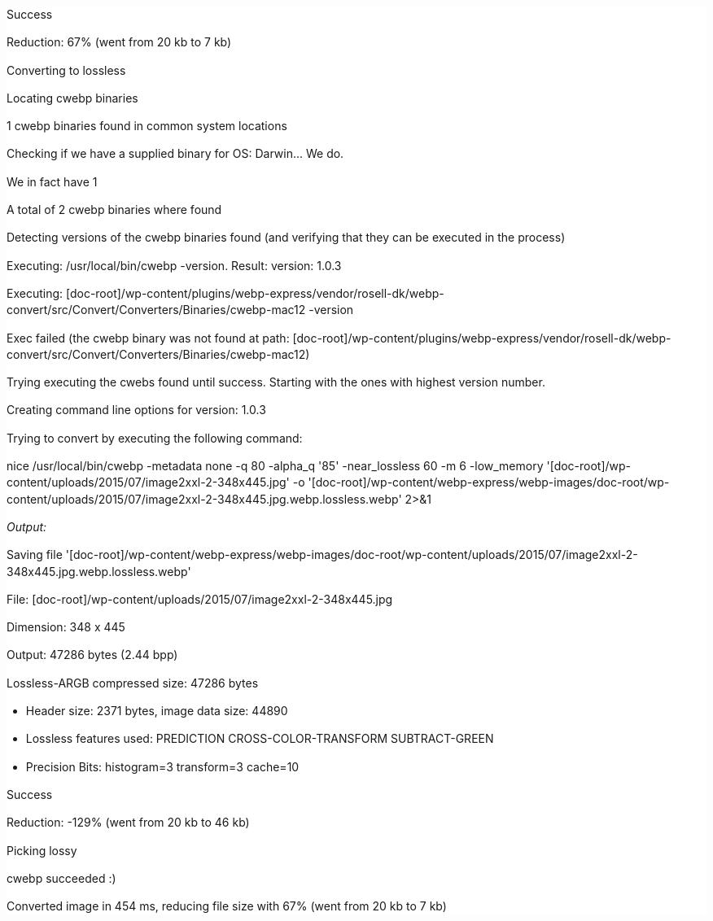 Success

Reduction: 67% (went from 20 kb to 7 kb)


Converting to lossless

Locating cwebp binaries

1 cwebp binaries found in common system locations

Checking if we have a supplied binary for OS: Darwin... We do.

We in fact have 1

A total of 2 cwebp binaries where found

Detecting versions of the cwebp binaries found (and verifying that they can be executed in the process)

Executing: /usr/local/bin/cwebp -version. Result: version: 1.0.3

Executing: [doc-root]/wp-content/plugins/webp-express/vendor/rosell-dk/webp-convert/src/Convert/Converters/Binaries/cwebp-mac12 -version

Exec failed (the cwebp binary was not found at path: [doc-root]/wp-content/plugins/webp-express/vendor/rosell-dk/webp-convert/src/Convert/Converters/Binaries/cwebp-mac12)

Trying executing the cwebs found until success. Starting with the ones with highest version number.

Creating command line options for version: 1.0.3

Trying to convert by executing the following command:

nice /usr/local/bin/cwebp -metadata none -q 80 -alpha_q '85' -near_lossless 60 -m 6 -low_memory '[doc-root]/wp-content/uploads/2015/07/image2xxl-2-348x445.jpg' -o '[doc-root]/wp-content/webp-express/webp-images/doc-root/wp-content/uploads/2015/07/image2xxl-2-348x445.jpg.webp.lossless.webp' 2>&1


*Output:* 

Saving file '[doc-root]/wp-content/webp-express/webp-images/doc-root/wp-content/uploads/2015/07/image2xxl-2-348x445.jpg.webp.lossless.webp'

File:      [doc-root]/wp-content/uploads/2015/07/image2xxl-2-348x445.jpg

Dimension: 348 x 445

Output:    47286 bytes (2.44 bpp)

Lossless-ARGB compressed size: 47286 bytes

  * Header size: 2371 bytes, image data size: 44890

  * Lossless features used: PREDICTION CROSS-COLOR-TRANSFORM SUBTRACT-GREEN

  * Precision Bits: histogram=3 transform=3 cache=10


Success

Reduction: -129% (went from 20 kb to 46 kb)


Picking lossy

cwebp succeeded :)


Converted image in 454 ms, reducing file size with 67% (went from 20 kb to 7 kb)

